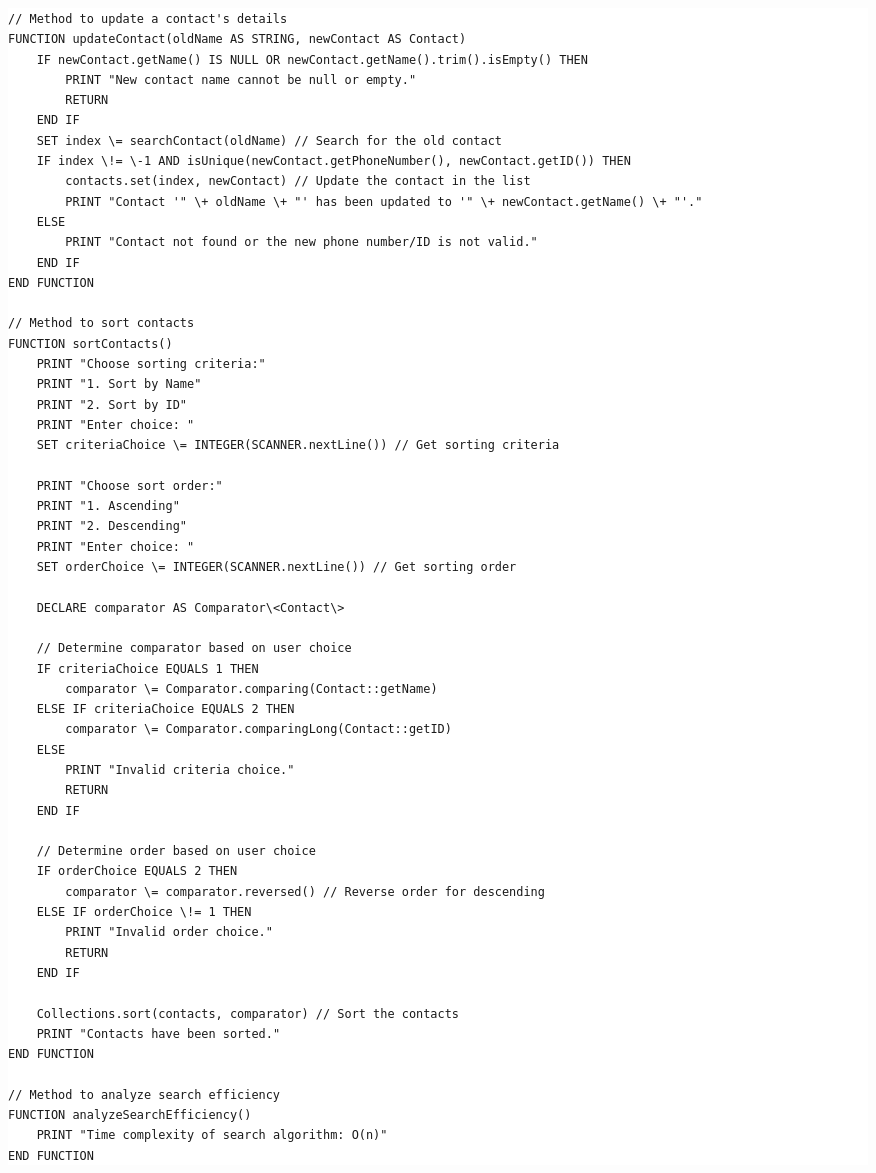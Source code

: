     // Method to update a contact's details  
    FUNCTION updateContact(oldName AS STRING, newContact AS Contact)  
        IF newContact.getName() IS NULL OR newContact.getName().trim().isEmpty() THEN  
            PRINT "New contact name cannot be null or empty."  
            RETURN  
        END IF  
        SET index \= searchContact(oldName) // Search for the old contact  
        IF index \!= \-1 AND isUnique(newContact.getPhoneNumber(), newContact.getID()) THEN  
            contacts.set(index, newContact) // Update the contact in the list  
            PRINT "Contact '" \+ oldName \+ "' has been updated to '" \+ newContact.getName() \+ "'."  
        ELSE  
            PRINT "Contact not found or the new phone number/ID is not valid."  
        END IF  
    END FUNCTION

    // Method to sort contacts  
    FUNCTION sortContacts()  
        PRINT "Choose sorting criteria:"  
        PRINT "1. Sort by Name"  
        PRINT "2. Sort by ID"  
        PRINT "Enter choice: "  
        SET criteriaChoice \= INTEGER(SCANNER.nextLine()) // Get sorting criteria

        PRINT "Choose sort order:"  
        PRINT "1. Ascending"  
        PRINT "2. Descending"  
        PRINT "Enter choice: "  
        SET orderChoice \= INTEGER(SCANNER.nextLine()) // Get sorting order

        DECLARE comparator AS Comparator\<Contact\>

        // Determine comparator based on user choice  
        IF criteriaChoice EQUALS 1 THEN  
            comparator \= Comparator.comparing(Contact::getName)  
        ELSE IF criteriaChoice EQUALS 2 THEN  
            comparator \= Comparator.comparingLong(Contact::getID)  
        ELSE  
            PRINT "Invalid criteria choice."  
            RETURN  
        END IF

        // Determine order based on user choice  
        IF orderChoice EQUALS 2 THEN  
            comparator \= comparator.reversed() // Reverse order for descending  
        ELSE IF orderChoice \!= 1 THEN  
            PRINT "Invalid order choice."  
            RETURN  
        END IF

        Collections.sort(contacts, comparator) // Sort the contacts  
        PRINT "Contacts have been sorted."  
    END FUNCTION

    // Method to analyze search efficiency  
    FUNCTION analyzeSearchEfficiency()  
        PRINT "Time complexity of search algorithm: O(n)"  
    END FUNCTION
